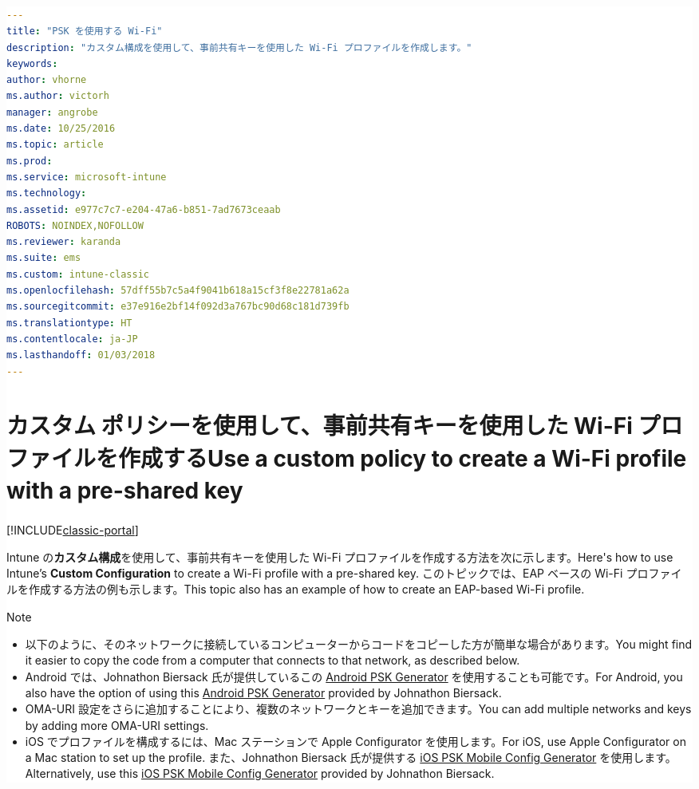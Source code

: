 ```yaml
---
title: "PSK を使用する Wi-Fi"
description: "カスタム構成を使用して、事前共有キーを使用した Wi-Fi プロファイルを作成します。"
keywords: 
author: vhorne
ms.author: victorh
manager: angrobe
ms.date: 10/25/2016
ms.topic: article
ms.prod: 
ms.service: microsoft-intune
ms.technology: 
ms.assetid: e977c7c7-e204-47a6-b851-7ad7673ceaab
ROBOTS: NOINDEX,NOFOLLOW
ms.reviewer: karanda
ms.suite: ems
ms.custom: intune-classic
ms.openlocfilehash: 57dff55b7c5a4f9041b618a15cf3f8e22781a62a
ms.sourcegitcommit: e37e916e2bf14f092d3a767bc90d68c181d739fb
ms.translationtype: HT
ms.contentlocale: ja-JP
ms.lasthandoff: 01/03/2018
---
```

# <a name="use-a-custom-policy-to-create-a-wi-fi-profile-with-a-pre-shared-key"></a><span data-ttu-id="c31e6-103">カスタム ポリシーを使用して、事前共有キーを使用した Wi-Fi プロファイルを作成する</span><span class="sxs-lookup"><span data-stu-id="c31e6-103">Use a custom policy to create a Wi-Fi profile with a pre-shared key</span></span>

[!INCLUDE[classic-portal](../includes/classic-portal.md)]

<span data-ttu-id="c31e6-104">Intune の**カスタム構成**を使用して、事前共有キーを使用した Wi-Fi プロファイルを作成する方法を次に示します。</span><span class="sxs-lookup"><span data-stu-id="c31e6-104">Here's how to use Intune’s **Custom Configuration** to create a Wi-Fi profile with a pre-shared key.</span></span> <span data-ttu-id="c31e6-105">このトピックでは、EAP ベースの Wi-Fi プロファイルを作成する方法の例も示します。</span><span class="sxs-lookup"><span data-stu-id="c31e6-105">This topic also has an example of how to create an EAP-based Wi-Fi profile.</span></span>

> [!NOTE]
> -   <span data-ttu-id="c31e6-106">以下のように、そのネットワークに接続しているコンピューターからコードをコピーした方が簡単な場合があります。</span><span class="sxs-lookup"><span data-stu-id="c31e6-106">You might find it easier to copy the code from a computer that connects to that network, as described below.</span></span>
> - <span data-ttu-id="c31e6-107">Android では、Johnathon Biersack 氏が提供しているこの [Android PSK Generator](http://johnathonb.com/2015/05/intune-android-pre-shared-key-generator/) を使用することも可能です。</span><span class="sxs-lookup"><span data-stu-id="c31e6-107">For Android, you also have the option of using this [Android PSK Generator](http://johnathonb.com/2015/05/intune-android-pre-shared-key-generator/) provided by Johnathon Biersack.</span></span>
> -   <span data-ttu-id="c31e6-108">OMA-URI 設定をさらに追加することにより、複数のネットワークとキーを追加できます。</span><span class="sxs-lookup"><span data-stu-id="c31e6-108">You can add multiple networks and keys by adding more OMA-URI settings.</span></span>
> -  <span data-ttu-id="c31e6-109">iOS でプロファイルを構成するには、Mac ステーションで Apple Configurator を使用します。</span><span class="sxs-lookup"><span data-stu-id="c31e6-109">For iOS, use Apple Configurator on a Mac station to set up the profile.</span></span> <span data-ttu-id="c31e6-110">また、Johnathon Biersack 氏が提供する [iOS PSK Mobile Config Generator](http://johnathonb.com/2015/05/intune-ios-psk-mobile-config-generator/) を使用します。</span><span class="sxs-lookup"><span data-stu-id="c31e6-110">Alternatively, use this [iOS PSK Mobile Config Generator](http://johnathonb.com/2015/05/intune-ios-psk-mobile-config-generator/) provided by Johnathon Biersack.</span></span>

